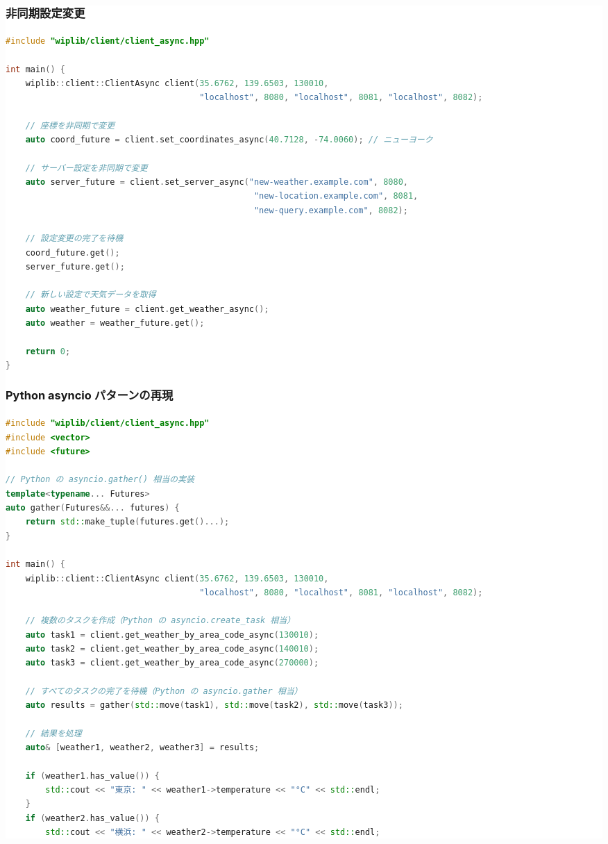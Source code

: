 ```cpp
```

### 非同期設定変更

```cpp
#include "wiplib/client/client_async.hpp"

int main() {
    wiplib::client::ClientAsync client(35.6762, 139.6503, 130010,
                                       "localhost", 8080, "localhost", 8081, "localhost", 8082);
    
    // 座標を非同期で変更
    auto coord_future = client.set_coordinates_async(40.7128, -74.0060); // ニューヨーク
    
    // サーバー設定を非同期で変更
    auto server_future = client.set_server_async("new-weather.example.com", 8080,
                                                  "new-location.example.com", 8081,
                                                  "new-query.example.com", 8082);
    
    // 設定変更の完了を待機
    coord_future.get();
    server_future.get();
    
    // 新しい設定で天気データを取得
    auto weather_future = client.get_weather_async();
    auto weather = weather_future.get();
    
    return 0;
}
```

### Python asyncio パターンの再現

```cpp
#include "wiplib/client/client_async.hpp"
#include <vector>
#include <future>

// Python の asyncio.gather() 相当の実装
template<typename... Futures>
auto gather(Futures&&... futures) {
    return std::make_tuple(futures.get()...);
}

int main() {
    wiplib::client::ClientAsync client(35.6762, 139.6503, 130010,
                                       "localhost", 8080, "localhost", 8081, "localhost", 8082);
    
    // 複数のタスクを作成（Python の asyncio.create_task 相当）
    auto task1 = client.get_weather_by_area_code_async(130010);
    auto task2 = client.get_weather_by_area_code_async(140010);
    auto task3 = client.get_weather_by_area_code_async(270000);
    
    // すべてのタスクの完了を待機（Python の asyncio.gather 相当）
    auto results = gather(std::move(task1), std::move(task2), std::move(task3));
    
    // 結果を処理
    auto& [weather1, weather2, weather3] = results;
    
    if (weather1.has_value()) {
        std::cout << "東京: " << weather1->temperature << "°C" << std::endl;
    }
    if (weather2.has_value()) {
        std::cout << "横浜: " << weather2->temperature << "°C" << std::endl;
```